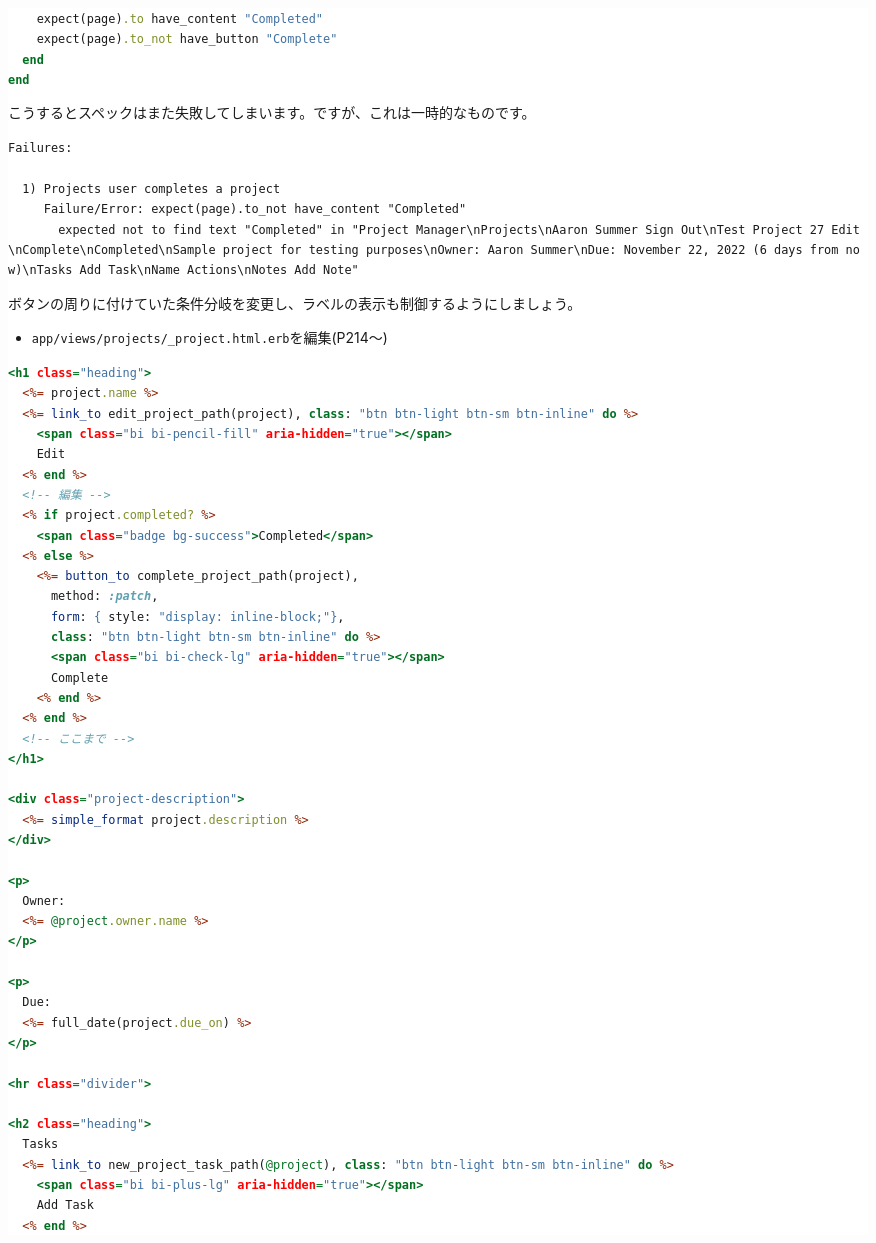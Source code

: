 ```rb:projects_spec.rb
    expect(page).to have_content "Completed"
    expect(page).to_not have_button "Complete"
  end
end
```

こうするとスペックはまた失敗してしまいます。ですが、これは一時的なものです。<br>

```:terminal
Failures:

  1) Projects user completes a project
     Failure/Error: expect(page).to_not have_content "Completed"
       expected not to find text "Completed" in "Project Manager\nProjects\nAaron Summer Sign Out\nTest Project 27 Edit\nComplete\nCompleted\nSample project for testing purposes\nOwner: Aaron Summer\nDue: November 22, 2022 (6 days from now)\nTasks Add Task\nName Actions\nNotes Add Note"
```

ボタンの周りに付けていた条件分岐を変更し、ラベルの表示も制御するようにしましょう。<br>

+ `app/views/projects/_project.html.erb`を編集(P214〜)<br>

```html:_project.html.erb
<h1 class="heading">
  <%= project.name %>
  <%= link_to edit_project_path(project), class: "btn btn-light btn-sm btn-inline" do %>
    <span class="bi bi-pencil-fill" aria-hidden="true"></span>
    Edit
  <% end %>
  <!-- 編集 -->
  <% if project.completed? %>
    <span class="badge bg-success">Completed</span>
  <% else %>
    <%= button_to complete_project_path(project),
      method: :patch,
      form: { style: "display: inline-block;"},
      class: "btn btn-light btn-sm btn-inline" do %>
      <span class="bi bi-check-lg" aria-hidden="true"></span>
      Complete
    <% end %>
  <% end %>
  <!-- ここまで -->
</h1>

<div class="project-description">
  <%= simple_format project.description %>
</div>

<p>
  Owner:
  <%= @project.owner.name %>
</p>

<p>
  Due:
  <%= full_date(project.due_on) %>
</p>

<hr class="divider">

<h2 class="heading">
  Tasks
  <%= link_to new_project_task_path(@project), class: "btn btn-light btn-sm btn-inline" do %>
    <span class="bi bi-plus-lg" aria-hidden="true"></span>
    Add Task
  <% end %>
```